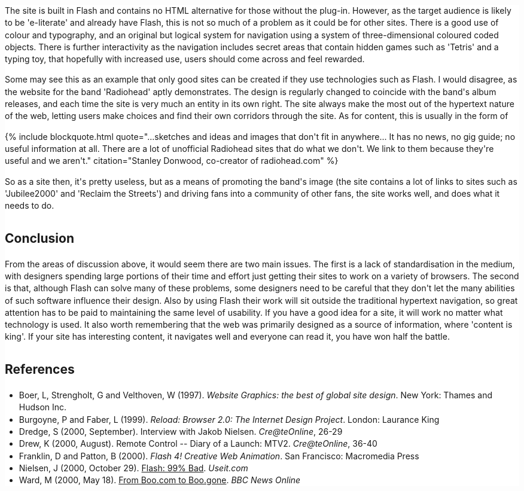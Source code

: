The site is built in Flash and contains no HTML alternative for those without the plug-in. However, as the target audience is likely to be 'e-literate' and already have Flash, this is not so much of a problem as it could be for other sites. There is a good use of colour and typography, and an original but logical system for navigation using a system of three-dimensional coloured coded objects. There is further interactivity as the navigation includes secret areas that contain hidden games such as 'Tetris' and a typing toy, that hopefully with increased use, users should come across and feel rewarded.

Some may see this as an example that only good sites can be created if they use technologies such as Flash. I would disagree, as the website for the band 'Radiohead' aptly demonstrates. The design is regularly changed to coincide with the band's album releases, and each time the site is very much an entity in its own right. The site always make the most out of the hypertext nature of the web, letting users make choices and find their own corridors through the site. As for content, this is usually in the form of

{% include blockquote.html
  quote="...sketches and ideas and images that don't fit in anywhere... It has no news, no gig guide; no useful information at all. There are a lot of unofficial Radiohead sites that do what we don't. We link to them because they're useful and we aren't."
  citation="Stanley Donwood, co-creator of radiohead.com"
%}

So as a site then, it's pretty useless, but as a means of promoting the band's image (the site contains a lot of links to sites such as 'Jubilee2000' and 'Reclaim the Streets') and driving fans into a community of other fans, the site works well, and does what it needs to do.

## Conclusion
From the areas of discussion above, it would seem there are two main issues. The first is a lack of standardisation in the medium, with designers spending large portions of their time and effort just getting their sites to work on a variety of browsers. The second is that, although Flash can solve many of these problems, some designers need to be careful that they don't let the many abilities of such software influence their design. Also by using Flash their work will sit outside the traditional hypertext navigation, so great attention has to be paid to maintaining the same level of usability. If you have a good idea for a site, it will work no matter what technology is used. It also worth remembering that the web was primarily designed as a source of information, where 'content is king'. If your site has interesting content, it navigates well and everyone can read it, you have won half the battle.

## References
  * Boer, L, Strengholt, G and Velthoven, W (1997). <cite>Website Graphics: the best of global site design</cite>. New York: Thames and Hudson Inc.
  * Burgoyne, P and Faber, L (1999). <cite>Reload: Browser 2.0: The Internet Design Project</cite>. London: Laurance King
  * Dredge, S (2000, September). Interview with Jakob Nielsen. <cite>Cre@teOnline</cite>, 26-29
  * Drew, K (2000, August). Remote Control -- Diary of a Launch: MTV2. <cite>Cre@teOnline</cite>, 36-40
  * Franklin, D and Patton, B (2000). <cite>Flash 4! Creative Web Animation</cite>. San Francisco: Macromedia Press
  * Nielsen, J (2000, October 29). [Flash: 99% Bad](http://www.useit.com/alertbox/20001029.html). <cite>Useit.com</cite>
  * Ward, M (2000, May 18). [From Boo.com to Boo.gone](http://news.bbc.co.uk/hi/english/business/newsid_753000/753782.stm). <cite>BBC News Online</cite>
